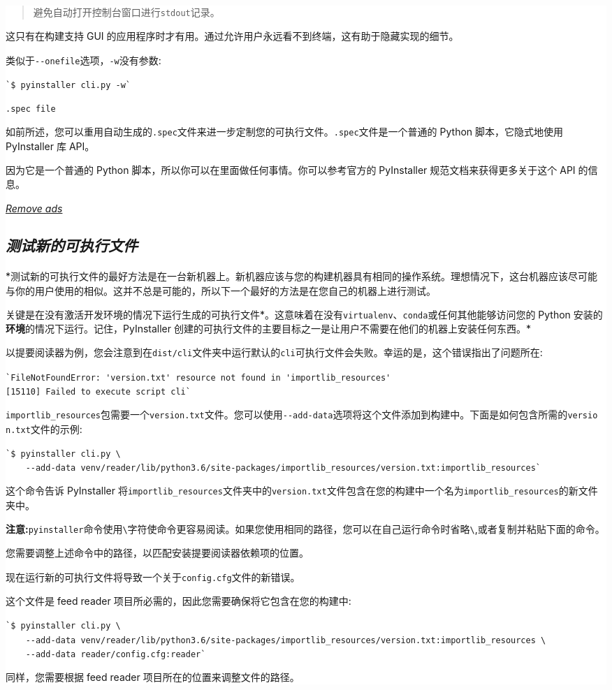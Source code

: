 > 避免自动打开控制台窗口进行`stdout`记录。

这只有在构建支持 GUI 的应用程序时才有用。通过允许用户永远看不到终端，这有助于隐藏实现的细节。

类似于`--onefile`选项，`-w`没有参数:

```
`$ pyinstaller cli.py -w` 
```

`.spec file`

如前所述，您可以重用自动生成的`.spec`文件来进一步定制您的可执行文件。`.spec`文件是一个普通的 Python 脚本，它隐式地使用 PyInstaller 库 API。

因为它是一个普通的 Python 脚本，所以你可以在里面做任何事情。你可以参考官方的 PyInstaller 规范文档来获得更多关于这个 API 的信息。

[*Remove ads*](/account/join/)

## *测试新的可执行文件*

 *测试新的可执行文件的最好方法是在一台新机器上。新机器应该与您的构建机器具有相同的操作系统。理想情况下，这台机器应该尽可能与你的用户使用的相似。这并不总是可能的，所以下一个最好的方法是在您自己的机器上进行测试。

关键是在没有激活开发环境的情况下运行生成的可执行文件*。这意味着在没有`virtualenv`、`conda`或任何其他能够访问您的 Python 安装的**环境**的情况下运行。记住，PyInstaller 创建的可执行文件的主要目标之一是让用户不需要在他们的机器上安装任何东西。*

以提要阅读器为例，您会注意到在`dist/cli`文件夹中运行默认的`cli`可执行文件会失败。幸运的是，这个错误指出了问题所在:

```
`FileNotFoundError: 'version.txt' resource not found in 'importlib_resources'
[15110] Failed to execute script cli` 
```

`importlib_resources`包需要一个`version.txt`文件。您可以使用`--add-data`选项将这个文件添加到构建中。下面是如何包含所需的`version.txt`文件的示例:

```
`$ pyinstaller cli.py \
    --add-data venv/reader/lib/python3.6/site-packages/importlib_resources/version.txt:importlib_resources` 
```

这个命令告诉 PyInstaller 将`importlib_resources`文件夹中的`version.txt`文件包含在您的构建中一个名为`importlib_resources`的新文件夹中。

**注意:**`pyinstaller`命令使用`\`字符使命令更容易阅读。如果您使用相同的路径，您可以在自己运行命令时省略`\`,或者复制并粘贴下面的命令。

您需要调整上述命令中的路径，以匹配安装提要阅读器依赖项的位置。

现在运行新的可执行文件将导致一个关于`config.cfg`文件的新错误。

这个文件是 feed reader 项目所必需的，因此您需要确保将它包含在您的构建中:

```
`$ pyinstaller cli.py \
    --add-data venv/reader/lib/python3.6/site-packages/importlib_resources/version.txt:importlib_resources \
    --add-data reader/config.cfg:reader` 
```

同样，您需要根据 feed reader 项目所在的位置来调整文件的路径。
